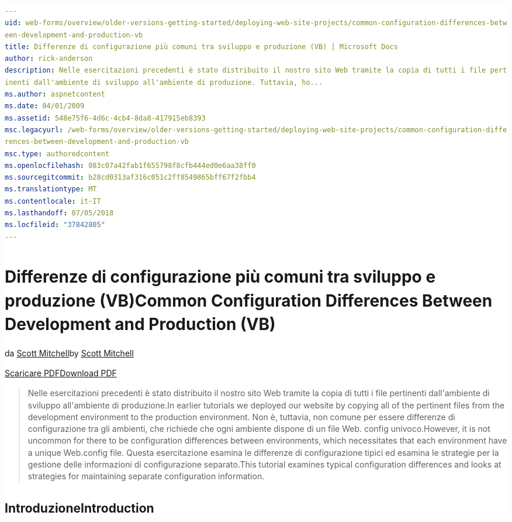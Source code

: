 ```yaml
---
uid: web-forms/overview/older-versions-getting-started/deploying-web-site-projects/common-configuration-differences-between-development-and-production-vb
title: Differenze di configurazione più comuni tra sviluppo e produzione (VB) | Microsoft Docs
author: rick-anderson
description: Nelle esercitazioni precedenti è stato distribuito il nostro sito Web tramite la copia di tutti i file pertinenti dall'ambiente di sviluppo all'ambiente di produzione. Tuttavia, ho...
ms.author: aspnetcontent
ms.date: 04/01/2009
ms.assetid: 548e75f6-4d6c-4cb4-8da8-417915eb8393
msc.legacyurl: /web-forms/overview/older-versions-getting-started/deploying-web-site-projects/common-configuration-differences-between-development-and-production-vb
msc.type: authoredcontent
ms.openlocfilehash: 083c07a42fab1f655798f8cfb444ed0e6aa38ff0
ms.sourcegitcommit: b28cd0313af316c051c2ff8549865bff67f2fbb4
ms.translationtype: MT
ms.contentlocale: it-IT
ms.lasthandoff: 07/05/2018
ms.locfileid: "37842805"
---
```

<a name="common-configuration-differences-between-development-and-production-vb"></a><span data-ttu-id="80a49-104">Differenze di configurazione più comuni tra sviluppo e produzione (VB)</span><span class="sxs-lookup"><span data-stu-id="80a49-104">Common Configuration Differences Between Development and Production (VB)</span></span>
====================
<span data-ttu-id="80a49-105">da [Scott Mitchell](https://twitter.com/ScottOnWriting)</span><span class="sxs-lookup"><span data-stu-id="80a49-105">by [Scott Mitchell](https://twitter.com/ScottOnWriting)</span></span>

[<span data-ttu-id="80a49-106">Scaricare PDF</span><span class="sxs-lookup"><span data-stu-id="80a49-106">Download PDF</span></span>](http://download.microsoft.com/download/E/8/9/E8920AE6-D441-41A7-8A77-9EF8FF970D8B/aspnet_tutorial05_ConfigDifferences_vb.pdf)

> <span data-ttu-id="80a49-107">Nelle esercitazioni precedenti è stato distribuito il nostro sito Web tramite la copia di tutti i file pertinenti dall'ambiente di sviluppo all'ambiente di produzione.</span><span class="sxs-lookup"><span data-stu-id="80a49-107">In earlier tutorials we deployed our website by copying all of the pertinent files from the development environment to the production environment.</span></span> <span data-ttu-id="80a49-108">Non è, tuttavia, non comune per essere differenze di configurazione tra gli ambienti, che richiede che ogni ambiente dispone di un file Web. config univoco.</span><span class="sxs-lookup"><span data-stu-id="80a49-108">However, it is not uncommon for there to be configuration differences between environments, which necessitates that each environment have a unique Web.config file.</span></span> <span data-ttu-id="80a49-109">Questa esercitazione esamina le differenze di configurazione tipici ed esamina le strategie per la gestione delle informazioni di configurazione separato.</span><span class="sxs-lookup"><span data-stu-id="80a49-109">This tutorial examines typical configuration differences and looks at strategies for maintaining separate configuration information.</span></span>


## <a name="introduction"></a><span data-ttu-id="80a49-110">Introduzione</span><span class="sxs-lookup"><span data-stu-id="80a49-110">Introduction</span></span>
